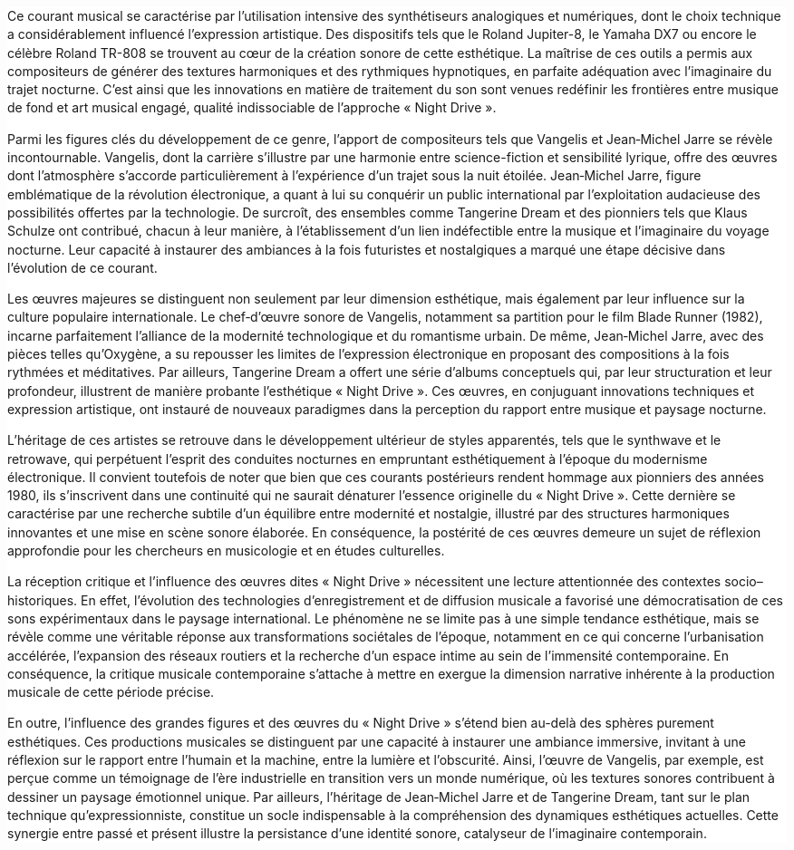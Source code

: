 Ce courant musical se caractérise par l’utilisation intensive des synthétiseurs analogiques et
numériques, dont le choix technique a considérablement influencé l’expression artistique. Des
dispositifs tels que le Roland Jupiter-8, le Yamaha DX7 ou encore le célèbre Roland TR-808 se
trouvent au cœur de la création sonore de cette esthétique. La maîtrise de ces outils a permis aux
compositeurs de générer des textures harmoniques et des rythmiques hypnotiques, en parfaite
adéquation avec l’imaginaire du trajet nocturne. C’est ainsi que les innovations en matière de
traitement du son sont venues redéfinir les frontières entre musique de fond et art musical engagé,
qualité indissociable de l’approche « Night Drive ».

Parmi les figures clés du développement de ce genre, l’apport de compositeurs tels que Vangelis et
Jean‑Michel Jarre se révèle incontournable. Vangelis, dont la carrière s’illustre par une harmonie
entre science-fiction et sensibilité lyrique, offre des œuvres dont l’atmosphère s’accorde
particulièrement à l’expérience d’un trajet sous la nuit étoilée. Jean‑Michel Jarre, figure
emblématique de la révolution électronique, a quant à lui su conquérir un public international par
l’exploitation audacieuse des possibilités offertes par la technologie. De surcroît, des ensembles
comme Tangerine Dream et des pionniers tels que Klaus Schulze ont contribué, chacun à leur manière,
à l’établissement d’un lien indéfectible entre la musique et l’imaginaire du voyage nocturne. Leur
capacité à instaurer des ambiances à la fois futuristes et nostalgiques a marqué une étape décisive
dans l’évolution de ce courant.

Les œuvres majeures se distinguent non seulement par leur dimension esthétique, mais également par
leur influence sur la culture populaire internationale. Le chef‑d’œuvre sonore de Vangelis,
notamment sa partition pour le film Blade Runner (1982), incarne parfaitement l’alliance de la
modernité technologique et du romantisme urbain. De même, Jean‑Michel Jarre, avec des pièces telles
qu’Oxygène, a su repousser les limites de l’expression électronique en proposant des compositions à
la fois rythmées et méditatives. Par ailleurs, Tangerine Dream a offert une série d’albums
conceptuels qui, par leur structuration et leur profondeur, illustrent de manière probante
l’esthétique « Night Drive ». Ces œuvres, en conjuguant innovations techniques et expression
artistique, ont instauré de nouveaux paradigmes dans la perception du rapport entre musique et
paysage nocturne.

L’héritage de ces artistes se retrouve dans le développement ultérieur de styles apparentés, tels
que le synthwave et le retrowave, qui perpétuent l’esprit des conduites nocturnes en empruntant
esthétiquement à l’époque du modernisme électronique. Il convient toutefois de noter que bien que
ces courants postérieurs rendent hommage aux pionniers des années 1980, ils s’inscrivent dans une
continuité qui ne saurait dénaturer l’essence originelle du « Night Drive ». Cette dernière se
caractérise par une recherche subtile d’un équilibre entre modernité et nostalgie, illustré par des
structures harmoniques innovantes et une mise en scène sonore élaborée. En conséquence, la postérité
de ces œuvres demeure un sujet de réflexion approfondie pour les chercheurs en musicologie et en
études culturelles.

La réception critique et l’influence des œuvres dites « Night Drive » nécessitent une lecture
attentionnée des contextes socio–historiques. En effet, l’évolution des technologies
d’enregistrement et de diffusion musicale a favorisé une démocratisation de ces sons expérimentaux
dans le paysage international. Le phénomène ne se limite pas à une simple tendance esthétique, mais
se révèle comme une véritable réponse aux transformations sociétales de l’époque, notamment en ce
qui concerne l’urbanisation accélérée, l’expansion des réseaux routiers et la recherche d’un espace
intime au sein de l’immensité contemporaine. En conséquence, la critique musicale contemporaine
s’attache à mettre en exergue la dimension narrative inhérente à la production musicale de cette
période précise.

En outre, l’influence des grandes figures et des œuvres du « Night Drive » s’étend bien au-delà des
sphères purement esthétiques. Ces productions musicales se distinguent par une capacité à instaurer
une ambiance immersive, invitant à une réflexion sur le rapport entre l’humain et la machine, entre
la lumière et l’obscurité. Ainsi, l’œuvre de Vangelis, par exemple, est perçue comme un témoignage
de l’ère industrielle en transition vers un monde numérique, où les textures sonores contribuent à
dessiner un paysage émotionnel unique. Par ailleurs, l’héritage de Jean‑Michel Jarre et de Tangerine
Dream, tant sur le plan technique qu’expressionniste, constitue un socle indispensable à la
compréhension des dynamiques esthétiques actuelles. Cette synergie entre passé et présent illustre
la persistance d’une identité sonore, catalyseur de l’imaginaire contemporain.
